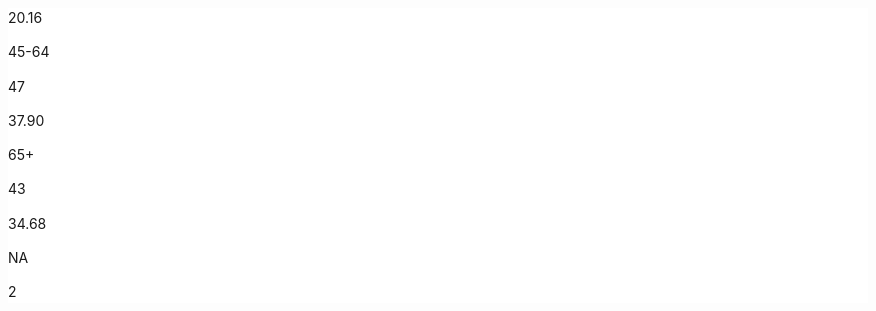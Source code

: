 20.16

</td>

</tr>

<tr>

<td style="text-align:left;">

45-64

</td>

<td style="text-align:right;">

47

</td>

<td style="text-align:right;">

37.90

</td>

</tr>

<tr>

<td style="text-align:left;">

65+

</td>

<td style="text-align:right;">

43

</td>

<td style="text-align:right;">

34.68

</td>

</tr>

<tr>

<td style="text-align:left;">

NA

</td>

<td style="text-align:right;">

2

</td>

<td style="text-align:right;">
